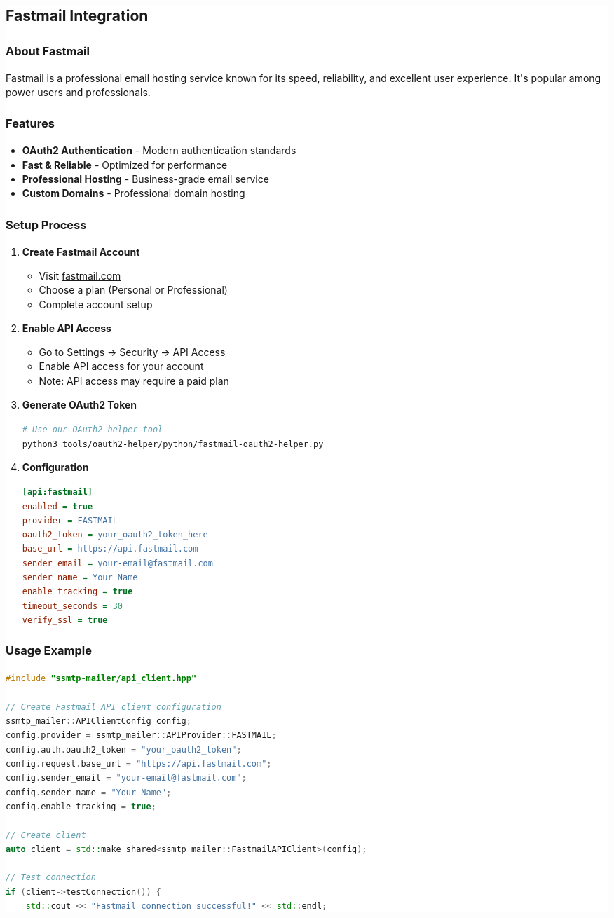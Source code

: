## Fastmail Integration

### About Fastmail

Fastmail is a professional email hosting service known for its speed, reliability, and excellent user experience. It's popular among power users and professionals.

### Features

- **OAuth2 Authentication** - Modern authentication standards
- **Fast & Reliable** - Optimized for performance
- **Professional Hosting** - Business-grade email service
- **Custom Domains** - Professional domain hosting

### Setup Process

1. **Create Fastmail Account**
   - Visit [fastmail.com](https://fastmail.com)
   - Choose a plan (Personal or Professional)
   - Complete account setup

2. **Enable API Access**
   - Go to Settings → Security → API Access
   - Enable API access for your account
   - Note: API access may require a paid plan

3. **Generate OAuth2 Token**
   ```bash
   # Use our OAuth2 helper tool
   python3 tools/oauth2-helper/python/fastmail-oauth2-helper.py
   ```

4. **Configuration**
   ```ini
   [api:fastmail]
   enabled = true
   provider = FASTMAIL
   oauth2_token = your_oauth2_token_here
   base_url = https://api.fastmail.com
   sender_email = your-email@fastmail.com
   sender_name = Your Name
   enable_tracking = true
   timeout_seconds = 30
   verify_ssl = true
   ```

### Usage Example

```cpp
#include "ssmtp-mailer/api_client.hpp"

// Create Fastmail API client configuration
ssmtp_mailer::APIClientConfig config;
config.provider = ssmtp_mailer::APIProvider::FASTMAIL;
config.auth.oauth2_token = "your_oauth2_token";
config.request.base_url = "https://api.fastmail.com";
config.sender_email = "your-email@fastmail.com";
config.sender_name = "Your Name";
config.enable_tracking = true;

// Create client
auto client = std::make_shared<ssmtp_mailer::FastmailAPIClient>(config);

// Test connection
if (client->testConnection()) {
    std::cout << "Fastmail connection successful!" << std::endl;
```